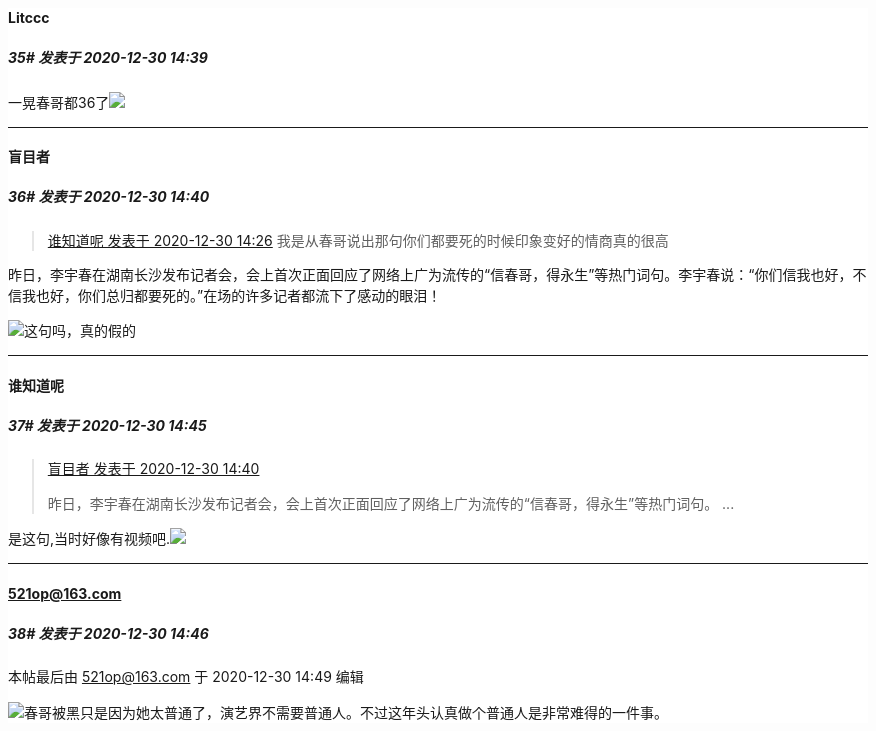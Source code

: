 ####  Litccc  
##### 35#       发表于 2020-12-30 14:39




一晃春哥都36了<img src="https://static.saraba1st.com/image/smiley/face2017/001.png" referrerpolicy="no-referrer">







*****

####  盲目者  
##### 36#       发表于 2020-12-30 14:40



<blockquote><a href="httphttps://bbs.saraba1st.com/2b/forum.php?mod=redirect&amp;goto=findpost&amp;pid=49888576&amp;ptid=1980335" target="_blank">谁知道呢 发表于 2020-12-30 14:26</a>
我是从春哥说出那句你们都要死的时候印象变好的情商真的很高</blockquote>
昨日，李宇春在湖南长沙发布记者会，会上首次正面回应了网络上广为流传的“信春哥，得永生”等热门词句。李宇春说：“你们信我也好，不信我也好，你们总归都要死的。”在场的许多记者都流下了感动的眼泪！

<img src="https://static.saraba1st.com/image/smiley/face2017/068.png" referrerpolicy="no-referrer">这句吗，真的假的







*****

####  谁知道呢  
##### 37#       发表于 2020-12-30 14:45



<blockquote><a href="httphttps://bbs.saraba1st.com/2b/forum.php?mod=redirect&amp;goto=findpost&amp;pid=49888747&amp;ptid=1980335" target="_blank">盲目者 发表于 2020-12-30 14:40</a>

昨日，李宇春在湖南长沙发布记者会，会上首次正面回应了网络上广为流传的“信春哥，得永生”等热门词句。 ...</blockquote>
是这句,当时好像有视频吧.<img src="https://static.saraba1st.com/image/smiley/face2017/041.png" referrerpolicy="no-referrer">







*****

####  521op@163.com  
##### 38#       发表于 2020-12-30 14:46



 本帖最后由 521op@163.com 于 2020-12-30 14:49 编辑 

<img src="https://static.saraba1st.com/image/smiley/face2017/067.png" referrerpolicy="no-referrer">春哥被黑只是因为她太普通了，演艺界不需要普通人。不过这年头认真做个普通人是非常难得的一件事。
